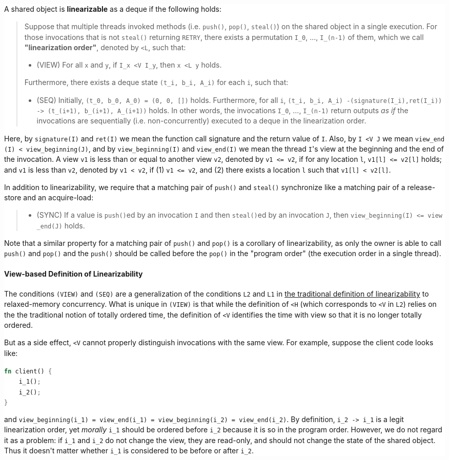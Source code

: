 A shared object is **linearizable** as a deque if the following holds:

> Suppose that multiple threads invoked methods (i.e. `push()`, `pop()`, `steal()`) on the shared
> object in a single execution. For those invocations that is not `steal()` returning `RETRY`, there
> exists a permutation `I_0`, ..., `I_(n-1)` of them, which we call **"linearization order"**,
> denoted by `<L`, such that:
>
> - (VIEW) For all `x` and `y`, if `I_x <V I_y`, then `x <L y` holds.
>
> Furthermore, there exists a deque state `(t_i, b_i, A_i)` for each `i`, such that:
>
> - (SEQ) Initially, `(t_0, b_0, A_0) = (0, 0, [])` holds. Furthermore, for all `i`, `(t_i, b_i,
>   A_i) -(signature(I_i),ret(I_i))-> (t_(i+1), b_(i+1), A_(i+1))` holds. In other words, the
>   invocations `I_0`, ..., `I_(n-1)` return outputs *as if* the invocations are sequentially
>   (i.e. non-concurrently) executed to a deque in the linearization order.

Here, by `signature(I)` and `ret(I)` we mean the function call signature and the return value of
`I`. Also, by `I <V J` we mean `view_end(I) < view_beginning(J)`, and by `view_beginning(I)` and
`view_end(I)` we mean the thread `I`'s view at the beginning and the end of the invocation. A view
`v1` is less than or equal to another view `v2`, denoted by `v1 <= v2`, if for any location `l`,
`v1[l] <= v2[l]` holds; and `v1` is less than `v2`, denoted by `v1 < v2`, if (1) `v1 <= v2`, and (2)
there exists a location `l` such that `v1[l] < v2[l]`.


In addition to linearizability, we require that a matching pair of `push()` and `steal()`
synchronize like a matching pair of a release-store and an acquire-load:

> - (SYNC) If a value is `push()`ed by an invocation `I` and then `steal()`ed by an invocation `J`,
>   then `view_beginning(I) <= view_end(J)` holds.

Note that a similar property for a matching pair of `push()` and `pop()` is a corollary of
linearizability, as only the owner is able to call `push()` and `pop()` and the `push()` should be
called before the `pop()` in the "program order" (the execution order in a single thread).


#### View-based Definition of Linearizability

The conditions `(VIEW)` and `(SEQ)` are a generalization of the conditions `L2` and `L1` in [the
traditional definition of linearizability][linearizability] to relaxed-memory concurrency. What is
unique in `(VIEW)` is that while the definition of `<H` (which corresponds to `<V` in `L2`) relies
on the the traditional notion of totally ordered time, the definition of `<V` identifies the time
with view so that it is no longer totally ordered.

But as a side effect, `<V` cannot properly distinguish invocations with the same view. For example,
suppose the client code looks like:

```rust
fn client() {
    i_1();
    i_2();
}
```

and `view_beginning(i_1) = view_end(i_1) = view_beginning(i_2) = view_end(i_2)`. By definition, `i_2
-> i_1` is a legit linearization order, yet *morally* `i_1` should be ordered before `i_2` because
it is so in the program order. However, we do not regard it as a problem: if `i_1` and `i_2` do not
change the view, they are read-only, and should not change the state of the shared object. Thus it
doesn't matter whether `i_1` is considered to be before or after `i_2`.


[chase-lev]: https://pdfs.semanticscholar.org/3771/77bb82105c35e6e26ebad1698a20688473bd.pdf
[chase-lev-weak]: http://www.di.ens.fr/~zappa/readings/ppopp13.pdf
[fence-free-stealing]: http://www.cs.tau.ac.il/~mad/publications/asplos2014-ffwsq.pdf
[deque-current]: https://github.com/crossbeam-rs/crossbeam-deque
[deque-bounded-tso]: http://www.cs.tau.ac.il/~mad/publications/asplos2014-ffwsq.pdf
[deque-pr]: https://github.com/jeehoonkang/crossbeam-deque/tree/half-stealing
[deque-proof-rfc]: https://github.com/jeehoonkang/crossbeam-rfcs/blob/deque-proof/text/2018-01-07-deque-proof.md
[deque-proof-rfc-optimal-orderings]: https://github.com/jeehoonkang/crossbeam-rfcs/blob/deque-proof/text/2018-01-07-deque-proof.md#optimal-orderings
[rfc-relaxed-memory]: https://github.com/crossbeam-rs/rfcs/blob/master/text/2017-07-23-relaxed-memory.md
[promising]: http://sf.snu.ac.kr/promise-concurrency/
[promising-coq]: https://github.com/snu-sf/promising-coq
[synch-patterns]: https://jeehoonkang.github.io/2017/08/23/synchronization-patterns.html
[linearizability]: https://dl.acm.org/citation.cfm?id=78972
[cppatomic]: http://en.cppreference.com/w/cpp/atomic/atomic
[n3710]: http://www.open-std.org/jtc1/sc22/wg21/docs/papers/2013/n3710.html
[c11]: www.open-std.org/jtc1/sc22/wg14/www/docs/n1570.pdf
[mp+dmb+ctrl]: https://www.cl.cam.ac.uk/~pes20/arm-supplemental/arm033.html
[arm-power]: https://www.cl.cam.ac.uk/~pes20/ppc-supplemental/test7.pdf